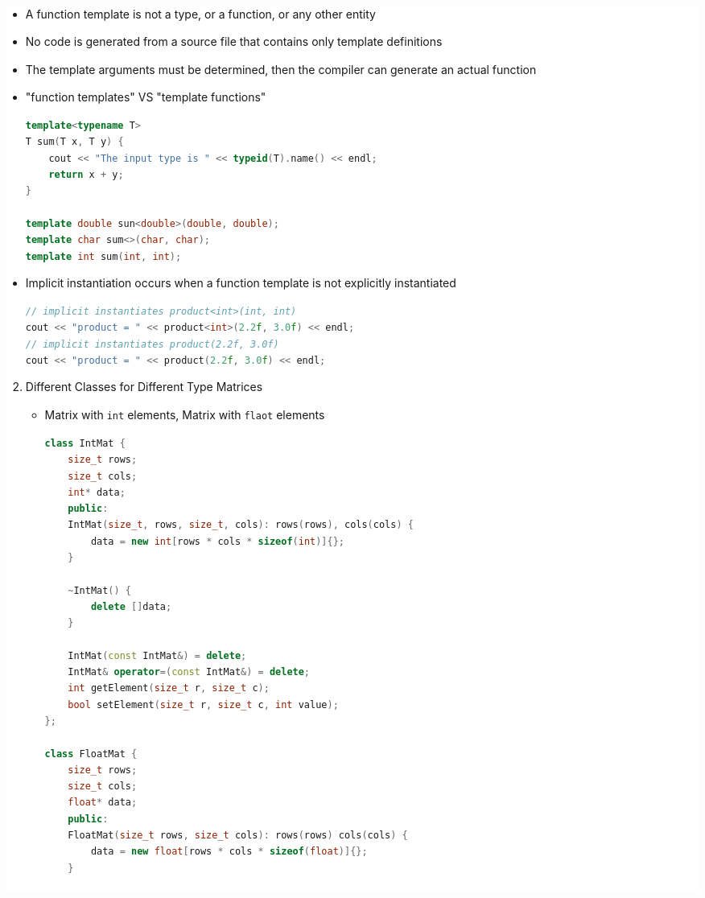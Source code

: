    - A function template is not a type, or a function, or any other entity

   - No code is generated from a source file that contains only template definitions

   - The template arguments must be determined, then the compiler can generate an actual function

   - "function templates" VS "template functions"

     ```C++
     template<typename T>
     T sum(T x, T y) {
         cout << "The input type is " << typeid(T).name() << endl;
         return x + y;
     }
     
     template double sun<double>(double, double);
     template char sum<>(char, char);
     template int sum(int, int);
     ```

   - Implicit instantiation occurs when a function template is not explicitly instantiated

     ```C++
     // implicit instantiates product<int>(int, int)
     cout << "product = " << product<int>(2.2f, 3.0f) << endl;
     // implicit instantiates product(2.2f, 3.0f)
     cout << "product = " << product(2.2f, 3.0f) << endl;
     ```

2. Different Classes for Different Type Matrices

   - Matrix with `int` elements, Matrix with `flaot` elements

     ```C++
     class IntMat {
         size_t rows;
         size_t cols;
         int* data;
         public:
         IntMat(size_t, rows, size_t, cols): rows(rows), cols(cols) {
             data = new int[rows * cols * sizeof(int)]{};
         }
         
         ~IntMat() {
             delete []data;
         }
         
         IntMat(const IntMat&) = delete;
         IntMat& operator=(const IntMat&) = delete;
         int getElement(size_t r, size_t c);
         bool setElement(size_t r, size_t c, int value);
     };
     
     class FloatMat {
         size_t rows;
         size_t cols;
         float* data;
         public:
         FloatMat(size_t rows, size_t cols): rows(rows) cols(cols) {
             data = new float[rows * cols * sizeof(float)]{};
         }
         